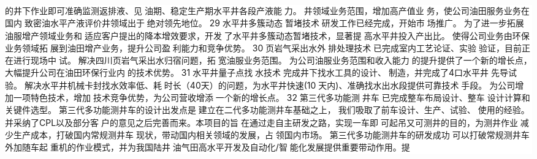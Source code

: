 的井下作业即可准确监测返排液、见
油期、稳定生产期水平井各段产液能
力。
井领域业务范围，增加高产值业
务，使公司油田服务业务在国内
致密油水平产液评价井领域出于
绝对领先地位。
29
水平井多簇动态
暂堵技术
研发工作已经完成，开始市
场推广。
为了进一步拓展油服增产领域业务和
适应客户提出的降本增效要求，开发
了水平井多簇动态暂堵技术，显著提
高水平井投入产出比。
使得公司业务由环保业务领域拓
展到油田增产业务，提升公司盈
利能力和竞争优势。
30
页岩气采出水外
排处理技术
已完成室内工艺论证、实验
验证，目前正在进行现场中
试。
解决四川页岩气采出水归宿问题，拓
宽油服业务范围。
为公司油服业务范围和收入能力
的提升提供了一个新的增长点，
大幅提升公司在油田环保行业内
的技术优势。
31
水平井量子点找
水技术
完成井下找水工具的设计、
制造，并完成了4口水平井
先导试验。
解决水平井机械卡封找水效率低、耗
时长（40天）的问题，为水平井快速(10
天内)、准确找水出水段提供可靠技术
手段。
为公司增加一项特色技术，增加
技术竞争优势，为公司营收增添
一个新的增长点。
32
第三代多功能测
井车
已完成整车布局设计、整车
设计计算和关键件选型。
第三代多功能测井车的设计出发点是
建立在二代多功能测井车基础之上，
我们吸取了前车设计、生产、试验、
使用的经验。并采纳了CPL以及部分客
户的意见之后完善而来。本项目的旨
在通过走自主研发之路，实现一车即
可起吊又可测井的目的，为测井作业
减少生产成本，打破国内常规测井车
现状，带动国内相关领域的发展，占
领国内市场。
第三代多功能测井车的研发成功
可以打破常规测井车外加随车起
重机的作业模式，并为我国陆井
油气田高水平开发及自动化/智
能化发展提供重要带动作用。提